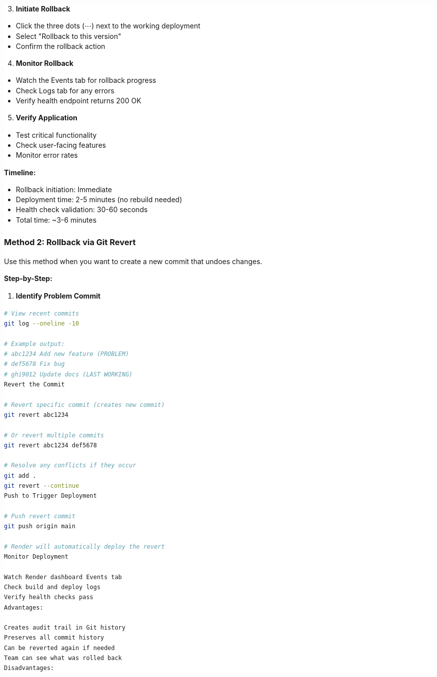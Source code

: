 3. **Initiate Rollback**
- Click the three dots (⋯) next to the working deployment
- Select "Rollback to this version"
- Confirm the rollback action

4. **Monitor Rollback**
- Watch the Events tab for rollback progress
- Check Logs tab for any errors
- Verify health endpoint returns 200 OK

5. **Verify Application**
- Test critical functionality
- Check user-facing features
- Monitor error rates

**Timeline:**
- Rollback initiation: Immediate
- Deployment time: 2-5 minutes (no rebuild needed)
- Health check validation: 30-60 seconds
- Total time: ~3-6 minutes

### Method 2: Rollback via Git Revert

Use this method when you want to create a new commit that undoes changes.

**Step-by-Step:**

1. **Identify Problem Commit**
```bash
# View recent commits
git log --oneline -10

# Example output:
# abc1234 Add new feature (PROBLEM)
# def5678 Fix bug
# ghi9012 Update docs (LAST WORKING)
Revert the Commit

# Revert specific commit (creates new commit)
git revert abc1234

# Or revert multiple commits
git revert abc1234 def5678

# Resolve any conflicts if they occur
git add .
git revert --continue
Push to Trigger Deployment

# Push revert commit
git push origin main

# Render will automatically deploy the revert
Monitor Deployment

Watch Render dashboard Events tab
Check build and deploy logs
Verify health checks pass
Advantages:

Creates audit trail in Git history
Preserves all commit history
Can be reverted again if needed
Team can see what was rolled back
Disadvantages:

```